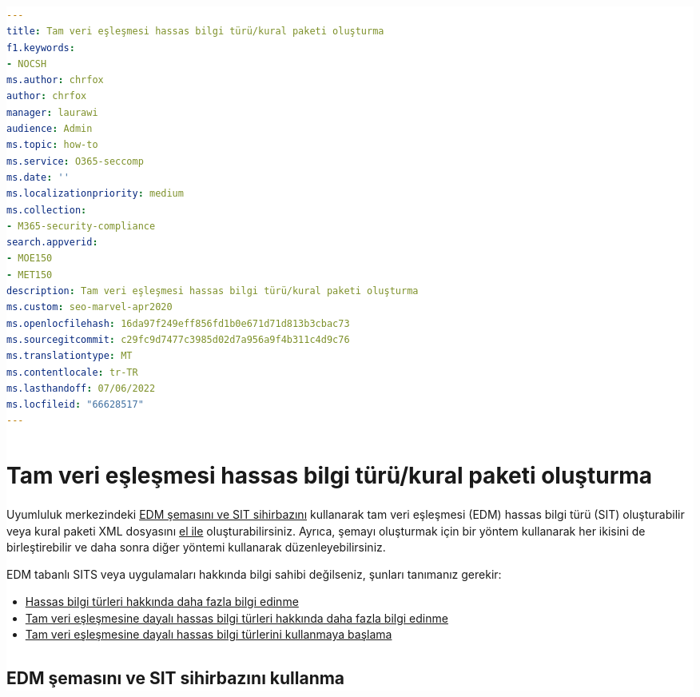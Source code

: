 ```yaml
---
title: Tam veri eşleşmesi hassas bilgi türü/kural paketi oluşturma
f1.keywords:
- NOCSH
ms.author: chrfox
author: chrfox
manager: laurawi
audience: Admin
ms.topic: how-to
ms.service: O365-seccomp
ms.date: ''
ms.localizationpriority: medium
ms.collection:
- M365-security-compliance
search.appverid:
- MOE150
- MET150
description: Tam veri eşleşmesi hassas bilgi türü/kural paketi oluşturma
ms.custom: seo-marvel-apr2020
ms.openlocfilehash: 16da97f249eff856fd1b0e671d71d813b3cbac73
ms.sourcegitcommit: c29fc9d7477c3985d02d7a956a9f4b311c4d9c76
ms.translationtype: MT
ms.contentlocale: tr-TR
ms.lasthandoff: 07/06/2022
ms.locfileid: "66628517"
---
```

# <a name="create-exact-data-match-sensitive-information-typerule-package"></a>Tam veri eşleşmesi hassas bilgi türü/kural paketi oluşturma

Uyumluluk merkezindeki [EDM şemasını ve SIT sihirbazını](#use-the-edm-schema-and-sit-wizard) kullanarak tam veri eşleşmesi (EDM) hassas bilgi türü (SIT) oluşturabilir veya kural paketi XML dosyasını [el ile](#create-a-rule-package-manually) oluşturabilirsiniz. Ayrıca, şemayı oluşturmak için bir yöntem kullanarak her ikisini de birleştirebilir ve daha sonra diğer yöntemi kullanarak düzenleyebilirsiniz.

EDM tabanlı SITS veya uygulamaları hakkında bilgi sahibi değilseniz, şunları tanımanız gerekir:

- [Hassas bilgi türleri hakkında daha fazla bilgi edinme](sensitive-information-type-learn-about.md#learn-about-sensitive-information-types)
- [Tam veri eşleşmesine dayalı hassas bilgi türleri hakkında daha fazla bilgi edinme](sit-learn-about-exact-data-match-based-sits.md#learn-about-exact-data-match-based-sensitive-information-types)
- [Tam veri eşleşmesine dayalı hassas bilgi türlerini kullanmaya başlama](sit-get-started-exact-data-match-based-sits-overview.md#get-started-with-exact-data-match-based-sensitive-information-types)

## <a name="use-the-edm-schema-and-sit-wizard"></a>EDM şemasını ve SIT sihirbazını kullanma
